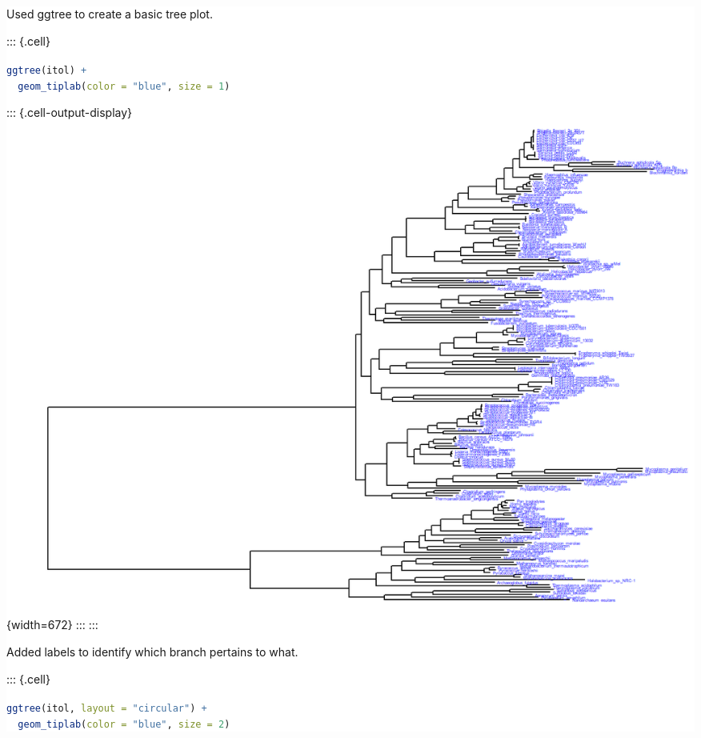 

Used ggtree to create a basic tree plot.



::: {.cell}

```{.r .cell-code}
ggtree(itol) +
  geom_tiplab(color = "blue", size = 1)
```

::: {.cell-output-display}
![](Phylogenetics_files/figure-html/unnamed-chunk-13-1.png){width=672}
:::
:::



Added labels to identify which branch pertains to what.



::: {.cell}

```{.r .cell-code}
ggtree(itol, layout = "circular") +
  geom_tiplab(color = "blue", size = 2)
```
